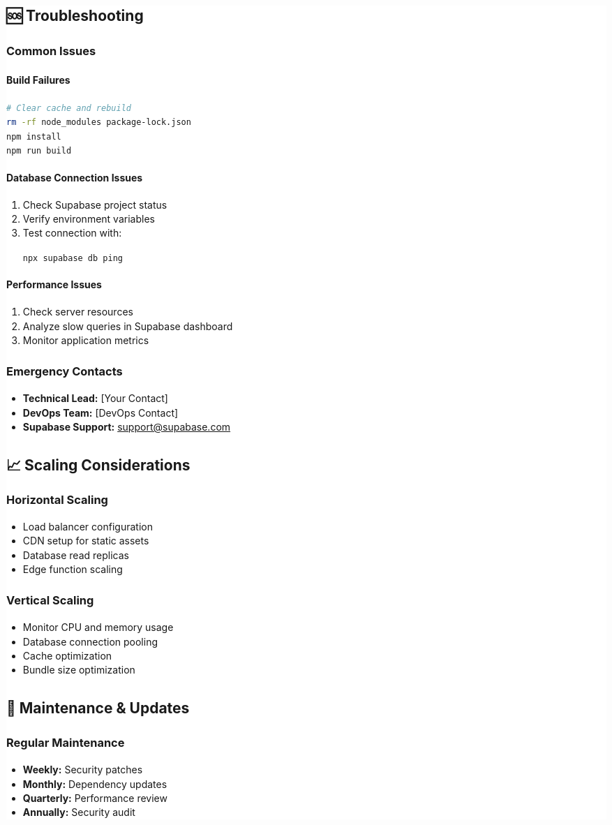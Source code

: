 ## 🆘 Troubleshooting

### Common Issues

#### Build Failures
```bash
# Clear cache and rebuild
rm -rf node_modules package-lock.json
npm install
npm run build
```

#### Database Connection Issues
1. Check Supabase project status
2. Verify environment variables
3. Test connection with:
   ```bash
   npx supabase db ping
   ```

#### Performance Issues
1. Check server resources
2. Analyze slow queries in Supabase dashboard
3. Monitor application metrics

### Emergency Contacts
- **Technical Lead:** [Your Contact]
- **DevOps Team:** [DevOps Contact]
- **Supabase Support:** support@supabase.com

## 📈 Scaling Considerations

### Horizontal Scaling
- Load balancer configuration
- CDN setup for static assets
- Database read replicas
- Edge function scaling

### Vertical Scaling
- Monitor CPU and memory usage
- Database connection pooling
- Cache optimization
- Bundle size optimization

## 🔄 Maintenance & Updates

### Regular Maintenance
- **Weekly:** Security patches
- **Monthly:** Dependency updates
- **Quarterly:** Performance review
- **Annually:** Security audit
